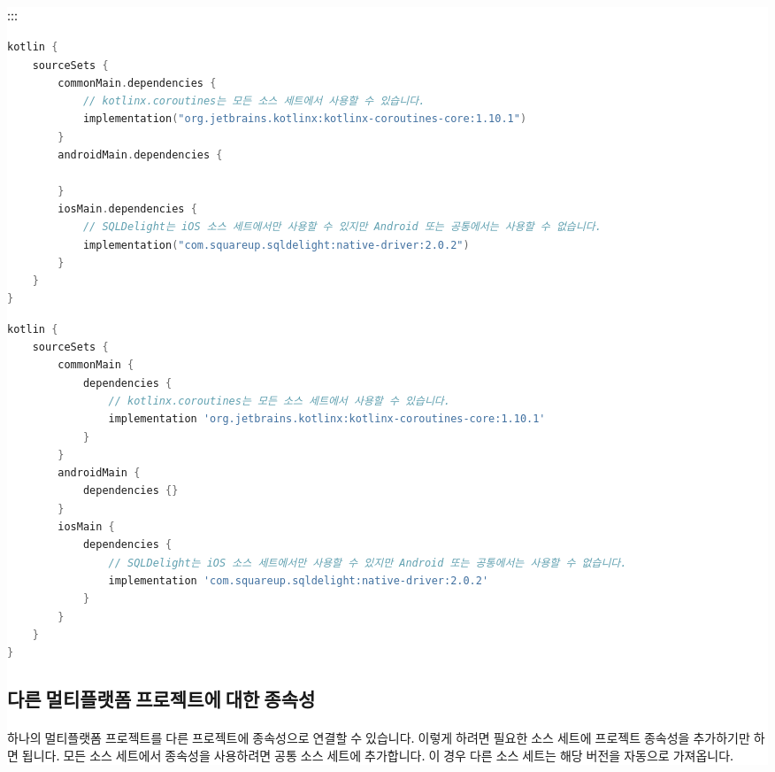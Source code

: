 :::

<Tabs groupId="build-script">
<TabItem value="kotlin" label="Kotlin" default>

```kotlin
kotlin {
    sourceSets {
        commonMain.dependencies {
            // kotlinx.coroutines는 모든 소스 세트에서 사용할 수 있습니다.
            implementation("org.jetbrains.kotlinx:kotlinx-coroutines-core:1.10.1")
        }
        androidMain.dependencies {

        }
        iosMain.dependencies {
            // SQLDelight는 iOS 소스 세트에서만 사용할 수 있지만 Android 또는 공통에서는 사용할 수 없습니다.
            implementation("com.squareup.sqldelight:native-driver:2.0.2")
        }
    }
}
```

</TabItem>
<TabItem value="groovy" label="Groovy" default>

```groovy
kotlin {
    sourceSets {
        commonMain {
            dependencies {
                // kotlinx.coroutines는 모든 소스 세트에서 사용할 수 있습니다.
                implementation 'org.jetbrains.kotlinx:kotlinx-coroutines-core:1.10.1'
            }
        }
        androidMain {
            dependencies {}
        }
        iosMain {
            dependencies {
                // SQLDelight는 iOS 소스 세트에서만 사용할 수 있지만 Android 또는 공통에서는 사용할 수 없습니다.
                implementation 'com.squareup.sqldelight:native-driver:2.0.2'
            }
        }
    }
}
```

</TabItem>
</Tabs>

## 다른 멀티플랫폼 프로젝트에 대한 종속성

하나의 멀티플랫폼 프로젝트를 다른 프로젝트에 종속성으로 연결할 수 있습니다. 이렇게 하려면 필요한 소스 세트에 프로젝트 종속성을 추가하기만 하면 됩니다. 모든 소스 세트에서 종속성을 사용하려면 공통 소스 세트에 추가합니다. 이 경우 다른 소스 세트는 해당 버전을 자동으로 가져옵니다.
